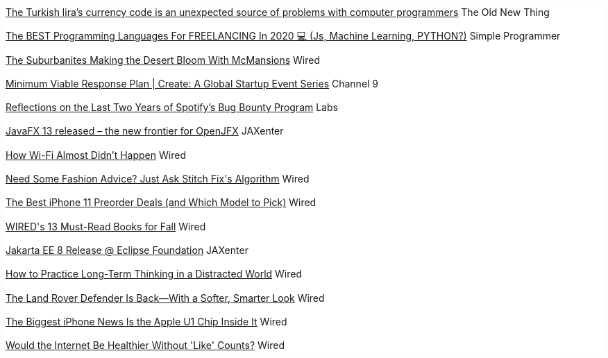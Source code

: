 [The Turkish lira’s currency code is an unexpected source of problems with computer programmers](https://devblogs.microsoft.com/oldnewthing/20190912-00/?p=102855)
The Old New Thing

[The BEST Programming Languages For FREELANCING In 2020 💻 (Js, Machine Learning, PYTHON?)](https://simpleprogrammer.com/best-programming-languages-2020/)
Simple Programmer

[The Suburbanites Making the Desert Bloom With McMansions](https://www.wired.com/story/utah-suburbs-photo-gallery/)
Wired

[Minimum Viable Response Plan | Create: A Global Startup Event Series](https://channel9.msdn.com/Events/Startups/Create-A-global-startup-event-series/Minimum-Viable-Response-Plan)
Channel 9

[Reflections on the Last Two Years of Spotify’s Bug Bounty Program](http://labs.spotify.com/2019/09/12/reflections-on-the-last-two-years-of-spotifys-bug-bounty-program/)
Labs

[JavaFX 13 released – the new frontier for OpenJFX](https://jaxenter.com/javafx-13-released-new-frontier-openjfx-162088.html)
JAXenter

[How Wi-Fi Almost Didn’t Happen](https://www.wired.com/story/how-wi-fi-almost-didnt-happen/)
Wired

[Need Some Fashion Advice? Just Ask Stitch Fix's Algorithm](https://www.wired.com/story/stitch-fix-shop-your-looks/)
Wired

[The Best iPhone 11 Preorder Deals (and Which Model to Pick)](https://www.wired.com/story/iphone-11-and-iphone-11-pro-deals/)
Wired

[WIRED's 13 Must-Read Books for Fall](https://www.wired.com/story/2019-fall-book-list/)
Wired

[Jakarta EE 8 Release @ Eclipse Foundation](https://www.eclipse.org/community/eclipse_newsletter/2019/august/jakarta8release.php)
JAXenter

[How to Practice Long-Term Thinking in a Distracted World](https://www.wired.com/story/how-to-practice-long-term-thinking-in-a-distracted-world/)
Wired

[The Land Rover Defender Is Back—With a Softer, Smarter Look](https://www.wired.com/story/land-rover-defender-2020/)
Wired

[The Biggest iPhone News Is the Apple U1 Chip Inside It](https://www.wired.com/story/apple-u1-chip/)
Wired

[Would the Internet Be Healthier Without 'Like' Counts?](https://www.wired.com/story/internet-healthier-without-like-counts/)
Wired
